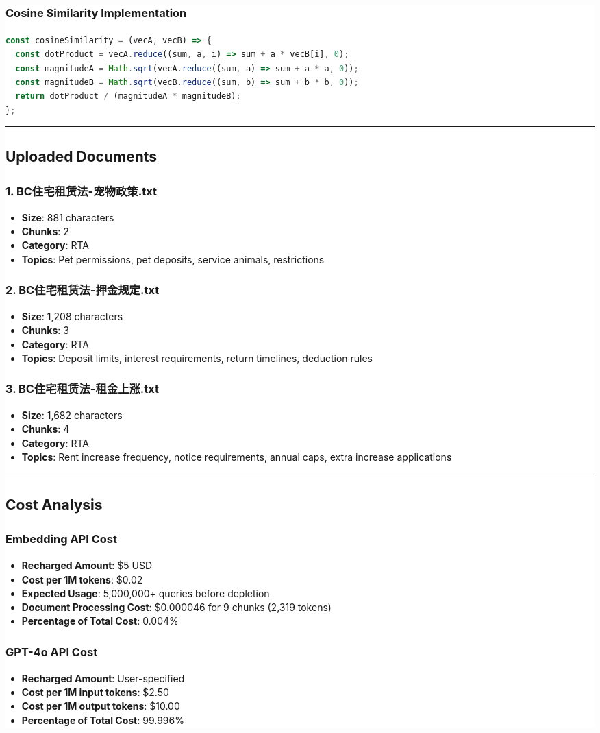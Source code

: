 ### Cosine Similarity Implementation
```javascript
const cosineSimilarity = (vecA, vecB) => {
  const dotProduct = vecA.reduce((sum, a, i) => sum + a * vecB[i], 0);
  const magnitudeA = Math.sqrt(vecA.reduce((sum, a) => sum + a * a, 0));
  const magnitudeB = Math.sqrt(vecB.reduce((sum, b) => sum + b * b, 0));
  return dotProduct / (magnitudeA * magnitudeB);
};
```

---

## Uploaded Documents

### 1. BC住宅租赁法-宠物政策.txt
- **Size**: 881 characters
- **Chunks**: 2
- **Category**: RTA
- **Topics**: Pet permissions, pet deposits, service animals, restrictions

### 2. BC住宅租赁法-押金规定.txt
- **Size**: 1,208 characters  
- **Chunks**: 3
- **Category**: RTA
- **Topics**: Deposit limits, interest requirements, return timelines, deduction rules

### 3. BC住宅租赁法-租金上涨.txt
- **Size**: 1,682 characters
- **Chunks**: 4
- **Category**: RTA
- **Topics**: Rent increase frequency, notice requirements, annual caps, extra increase applications

---

## Cost Analysis

### Embedding API Cost
- **Recharged Amount**: $5 USD
- **Cost per 1M tokens**: $0.02
- **Expected Usage**: 5,000,000+ queries before depletion
- **Document Processing Cost**: $0.000046 for 9 chunks (2,319 tokens)
- **Percentage of Total Cost**: 0.004%

### GPT-4o API Cost
- **Recharged Amount**: User-specified
- **Cost per 1M input tokens**: $2.50
- **Cost per 1M output tokens**: $10.00
- **Percentage of Total Cost**: 99.996%
